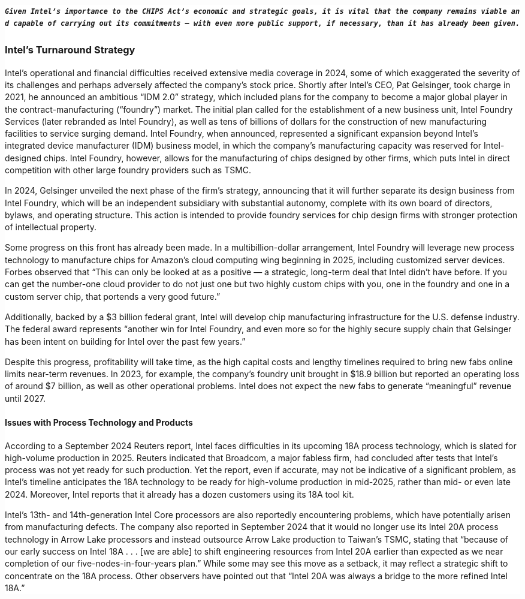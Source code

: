 ___`Given Intel’s importance to the CHIPS Act’s economic and strategic goals, it is vital that the company remains viable and capable of carrying out its commitments — with even more public support, if necessary, than it has already been given.`___


### Intel’s Turnaround Strategy

Intel’s operational and financial difficulties received extensive media coverage in 2024, some of which exaggerated the severity of its challenges and perhaps adversely affected the company’s stock price. Shortly after Intel’s CEO, Pat Gelsinger, took charge in 2021, he announced an ambitious “IDM 2.0” strategy, which included plans for the company to become a major global player in the contract-manufacturing (“foundry”) market. The initial plan called for the establishment of a new business unit, Intel Foundry Services (later rebranded as Intel Foundry), as well as tens of billions of dollars for the construction of new manufacturing facilities to service surging demand. Intel Foundry, when announced, represented a significant expansion beyond Intel’s integrated device manufacturer (IDM) business model, in which the company’s manufacturing capacity was reserved for Intel-designed chips. Intel Foundry, however, allows for the manufacturing of chips designed by other firms, which puts Intel in direct competition with other large foundry providers such as TSMC.

In 2024, Gelsinger unveiled the next phase of the firm’s strategy, announcing that it will further separate its design business from Intel Foundry, which will be an independent subsidiary with substantial autonomy, complete with its own board of directors, bylaws, and operating structure. This action is intended to provide foundry services for chip design firms with stronger protection of intellectual property.

Some progress on this front has already been made. In a multibillion-dollar arrangement, Intel Foundry will leverage new process technology to manufacture chips for Amazon’s cloud computing wing beginning in 2025, including customized server devices. Forbes observed that “This can only be looked at as a positive — a strategic, long-term deal that Intel didn’t have before. If you can get the number-one cloud provider to do not just one but two highly custom chips with you, one in the foundry and one in a custom server chip, that portends a very good future.”

Additionally, backed by a $3 billion federal grant, Intel will develop chip manufacturing infrastructure for the U.S. defense industry. The federal award represents “another win for Intel Foundry, and even more so for the highly secure supply chain that Gelsinger has been intent on building for Intel over the past few years.”

Despite this progress, profitability will take time, as the high capital costs and lengthy timelines required to bring new fabs online limits near-term revenues. In 2023, for example, the company’s foundry unit brought in $18.9 billion but reported an operating loss of around $7 billion, as well as other operational problems. Intel does not expect the new fabs to generate “meaningful” revenue until 2027.

#### Issues with Process Technology and Products

According to a September 2024 Reuters report, Intel faces difficulties in its upcoming 18A process technology, which is slated for high-volume production in 2025. Reuters indicated that Broadcom, a major fabless firm, had concluded after tests that Intel’s process was not yet ready for such production. Yet the report, even if accurate, may not be indicative of a significant problem, as Intel’s timeline anticipates the 18A technology to be ready for high-volume production in mid-2025, rather than mid- or even late 2024. Moreover, Intel reports that it already has a dozen customers using its 18A tool kit.

Intel’s 13th- and 14th-generation Intel Core processors are also reportedly encountering problems, which have potentially arisen from manufacturing defects. The company also reported in September 2024 that it would no longer use its Intel 20A process technology in Arrow Lake processors and instead outsource Arrow Lake production to Taiwan’s TSMC, stating that “because of our early success on Intel 18A . . . [we are able] to shift engineering resources from Intel 20A earlier than expected as we near completion of our five-nodes-in-four-years plan.” While some may see this move as a setback, it may reflect a strategic shift to concentrate on the 18A process. Other observers have pointed out that “Intel 20A was always a bridge to the more refined Intel 18A.”
